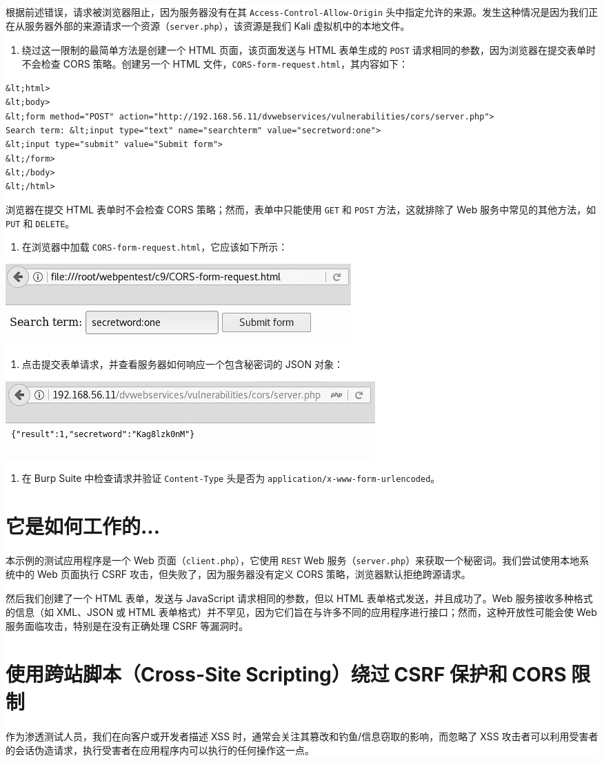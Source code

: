 
根据前述错误，请求被浏览器阻止，因为服务器没有在其 `Access-Control-Allow-Origin` 头中指定允许的来源。发生这种情况是因为我们正在从服务器外部的来源请求一个资源（`server.php`），该资源是我们 Kali 虚拟机中的本地文件。

1.  绕过这一限制的最简单方法是创建一个 HTML 页面，该页面发送与 HTML 表单生成的 `POST` 请求相同的参数，因为浏览器在提交表单时不会检查 CORS 策略。创建另一个 HTML 文件，`CORS-form-request.html`，其内容如下：

```
&lt;html>
&lt;body>
&lt;form method="POST" action="http://192.168.56.11/dvwebservices/vulnerabilities/cors/server.php">
Search term: &lt;input type="text" name="searchterm" value="secretword:one">
&lt;input type="submit" value="Submit form">
&lt;/form>
&lt;/body>
&lt;/html>
```

浏览器在提交 HTML 表单时不会检查 CORS 策略；然而，表单中只能使用 `GET` 和 `POST` 方法，这就排除了 Web 服务中常见的其他方法，如 `PUT` 和 `DELETE`。

1.  在浏览器中加载 `CORS-form-request.html`，它应该如下所示：

![](img/bc04b068-f280-4524-8da0-40d78c7e5d5d.png)

1.  点击提交表单请求，并查看服务器如何响应一个包含秘密词的 JSON 对象：

![](img/11bc3034-3153-4bd2-81c5-c1be42a2ebca.png)

1.  在 Burp Suite 中检查请求并验证 `Content-Type` 头是否为 `application/x-www-form-urlencoded`。

# 它是如何工作的...

本示例的测试应用程序是一个 Web 页面（`client.php`），它使用 `REST` Web 服务（`server.php`）来获取一个秘密词。我们尝试使用本地系统中的 Web 页面执行 CSRF 攻击，但失败了，因为服务器没有定义 CORS 策略，浏览器默认拒绝跨源请求。

然后我们创建了一个 HTML 表单，发送与 JavaScript 请求相同的参数，但以 HTML 表单格式发送，并且成功了。Web 服务接收多种格式的信息（如 XML、JSON 或 HTML 表单格式）并不罕见，因为它们旨在与许多不同的应用程序进行接口；然而，这种开放性可能会使 Web 服务面临攻击，特别是在没有正确处理 CSRF 等漏洞时。

# 使用跨站脚本（Cross-Site Scripting）绕过 CSRF 保护和 CORS 限制

作为渗透测试人员，我们在向客户或开发者描述 XSS 时，通常会关注其篡改和钓鱼/信息窃取的影响，而忽略了 XSS 攻击者可以利用受害者的会话伪造请求，执行受害者在应用程序内可以执行的任何操作这一点。
